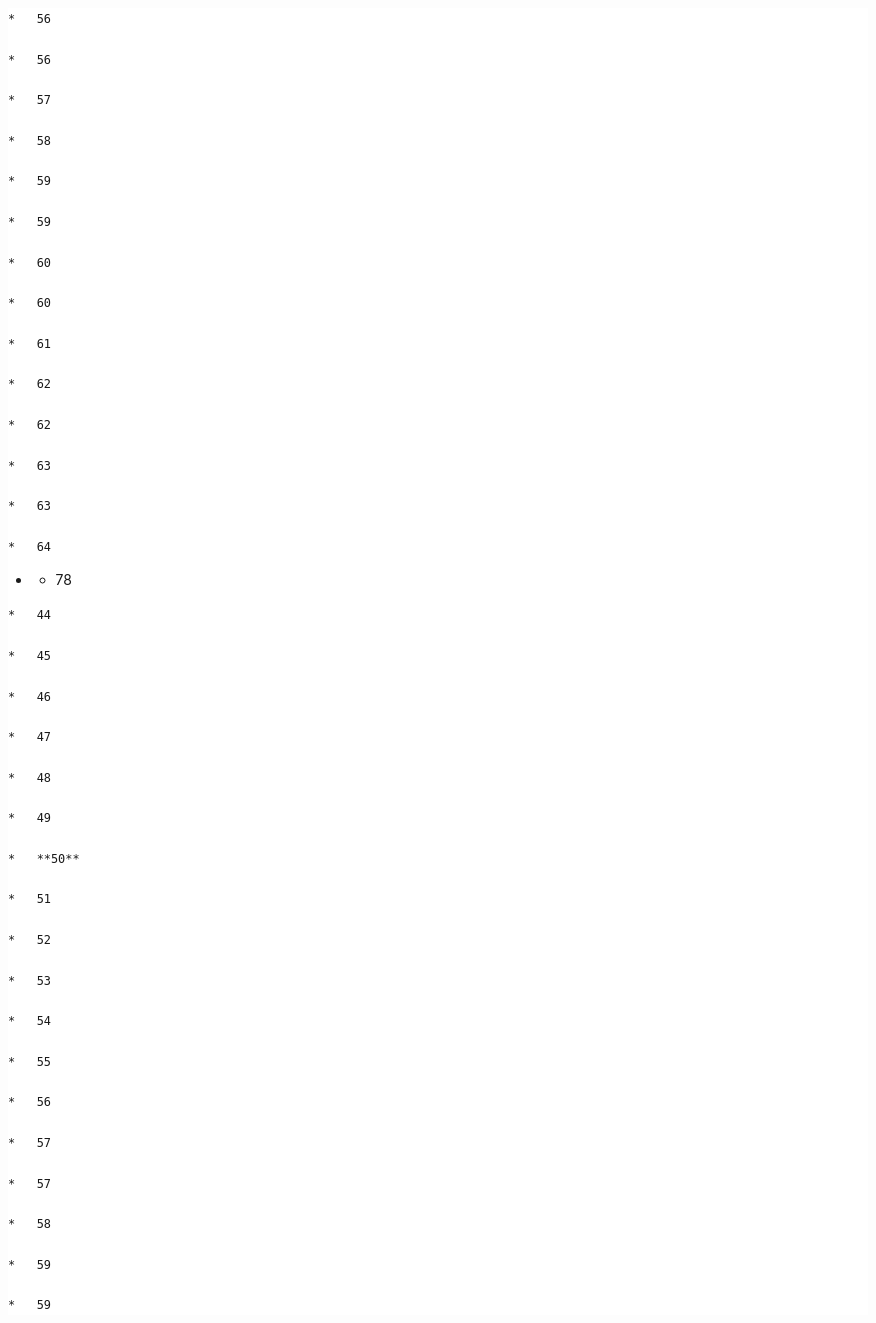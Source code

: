     *   56

    *   56

    *   57

    *   58

    *   59

    *   59

    *   60

    *   60

    *   61

    *   62

    *   62

    *   63

    *   63

    *   64


*    *   78

    *   44

    *   45

    *   46

    *   47

    *   48

    *   49

    *   **50**

    *   51

    *   52

    *   53

    *   54

    *   55

    *   56

    *   57

    *   57

    *   58

    *   59

    *   59
